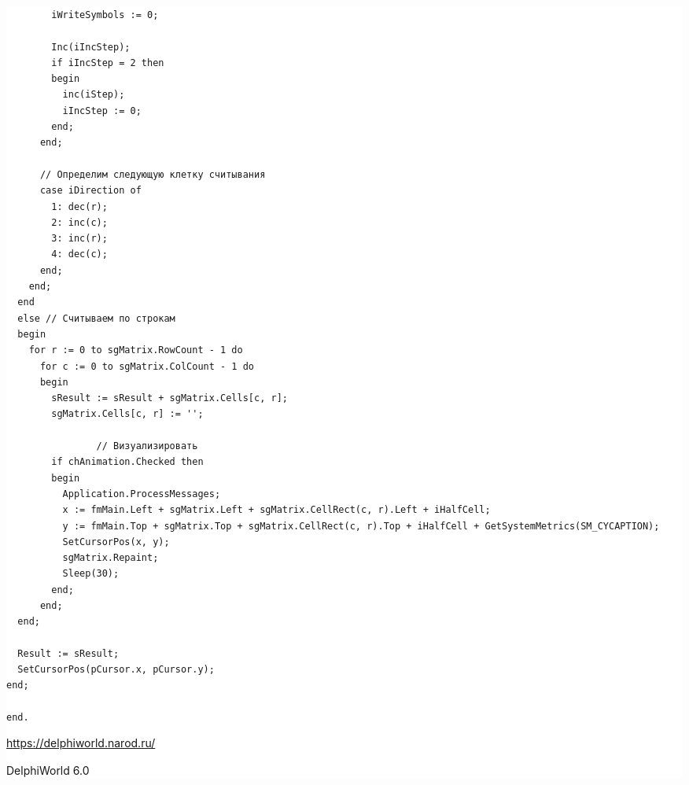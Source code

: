             iWriteSymbols := 0;
     
            Inc(iIncStep);
            if iIncStep = 2 then
            begin
              inc(iStep);
              iIncStep := 0;
            end;
          end;
     
          // Определим следующую клетку считывания
          case iDirection of
            1: dec(r);
            2: inc(c);
            3: inc(r);
            4: dec(c);
          end;
        end;
      end
      else // Считываем по строкам
      begin
        for r := 0 to sgMatrix.RowCount - 1 do
          for c := 0 to sgMatrix.ColCount - 1 do
          begin
            sResult := sResult + sgMatrix.Cells[c, r];
            sgMatrix.Cells[c, r] := '';
     
                    // Визуализировать
            if chAnimation.Checked then
            begin
              Application.ProcessMessages;
              x := fmMain.Left + sgMatrix.Left + sgMatrix.CellRect(c, r).Left + iHalfCell;
              y := fmMain.Top + sgMatrix.Top + sgMatrix.CellRect(c, r).Top + iHalfCell + GetSystemMetrics(SM_CYCAPTION);
              SetCursorPos(x, y);
              sgMatrix.Repaint;
              Sleep(30);
            end;
          end;
      end;
     
      Result := sResult;
      SetCursorPos(pCursor.x, pCursor.y);
    end;
     
    end.

<https://delphiworld.narod.ru/>

DelphiWorld 6.0
